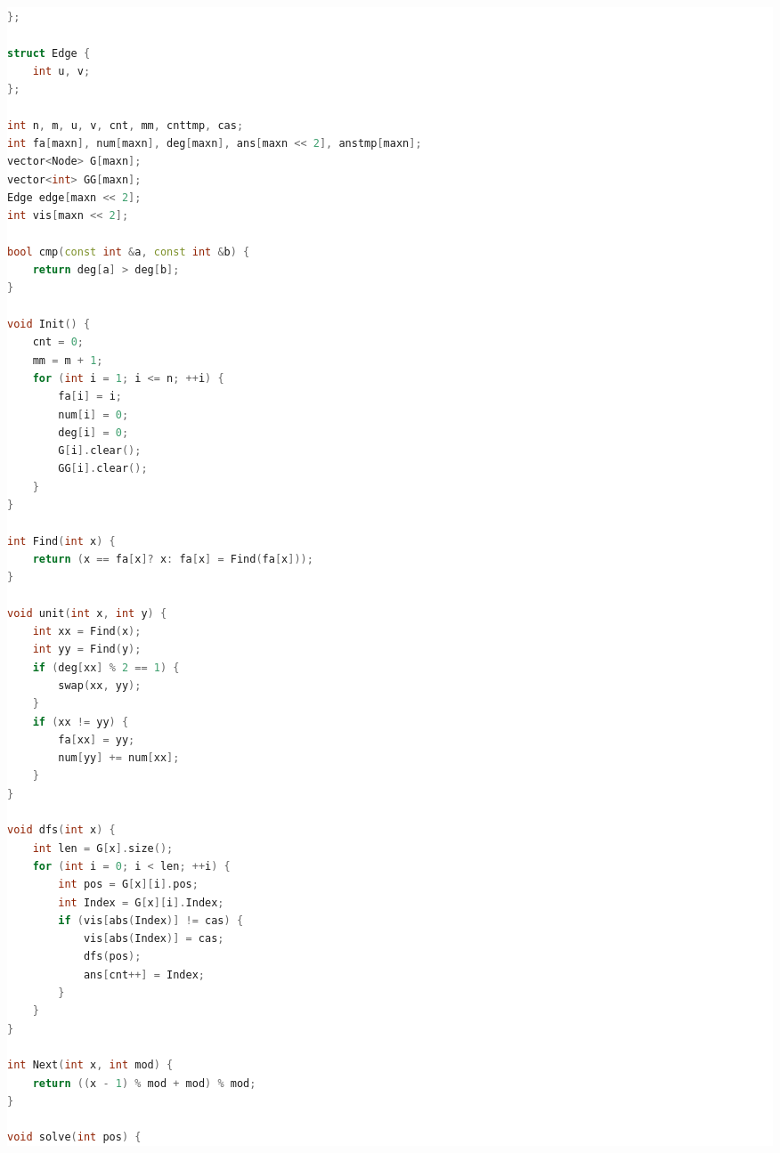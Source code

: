 ```c++
};

struct Edge {
    int u, v;
};

int n, m, u, v, cnt, mm, cnttmp, cas;
int fa[maxn], num[maxn], deg[maxn], ans[maxn << 2], anstmp[maxn];
vector<Node> G[maxn];
vector<int> GG[maxn];
Edge edge[maxn << 2];
int vis[maxn << 2];

bool cmp(const int &a, const int &b) {
    return deg[a] > deg[b];
}

void Init() {
    cnt = 0;
    mm = m + 1;
    for (int i = 1; i <= n; ++i) {
        fa[i] = i;
        num[i] = 0;
        deg[i] = 0;
        G[i].clear();
        GG[i].clear();
    }
}

int Find(int x) {
    return (x == fa[x]? x: fa[x] = Find(fa[x]));
}

void unit(int x, int y) {
    int xx = Find(x);
    int yy = Find(y);
    if (deg[xx] % 2 == 1) {
        swap(xx, yy);
    }
    if (xx != yy) {
        fa[xx] = yy;
        num[yy] += num[xx];
    }
}

void dfs(int x) {
    int len = G[x].size();
    for (int i = 0; i < len; ++i) {
        int pos = G[x][i].pos;
        int Index = G[x][i].Index;
        if (vis[abs(Index)] != cas) {
            vis[abs(Index)] = cas;
            dfs(pos);
            ans[cnt++] = Index;
        }
    }
}

int Next(int x, int mod) {
    return ((x - 1) % mod + mod) % mod;
}

void solve(int pos) {
```